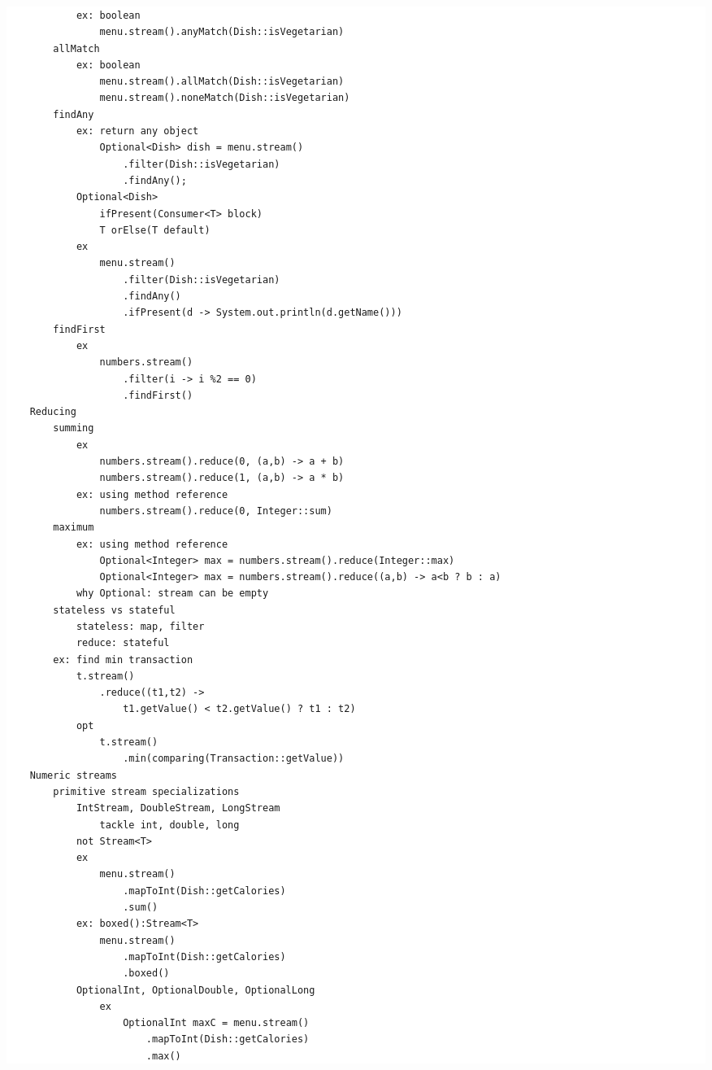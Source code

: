 				ex: boolean
					menu.stream().anyMatch(Dish::isVegetarian)
			allMatch
				ex: boolean
					menu.stream().allMatch(Dish::isVegetarian)
					menu.stream().noneMatch(Dish::isVegetarian)
			findAny
				ex: return any object
					Optional<Dish> dish = menu.stream()
						.filter(Dish::isVegetarian)
						.findAny();
				Optional<Dish>
					ifPresent(Consumer<T> block)
					T orElse(T default)
				ex
					menu.stream()
						.filter(Dish::isVegetarian)
						.findAny()
						.ifPresent(d -> System.out.println(d.getName()))
			findFirst
				ex
					numbers.stream()
						.filter(i -> i %2 == 0)
						.findFirst()
		Reducing
			summing
				ex
					numbers.stream().reduce(0, (a,b) -> a + b)
					numbers.stream().reduce(1, (a,b) -> a * b)
				ex: using method reference
					numbers.stream().reduce(0, Integer::sum)
			maximum
				ex: using method reference
					Optional<Integer> max = numbers.stream().reduce(Integer::max)
					Optional<Integer> max = numbers.stream().reduce((a,b) -> a<b ? b : a)
				why Optional: stream can be empty
			stateless vs stateful
				stateless: map, filter
				reduce: stateful
			ex: find min transaction
				t.stream()
					.reduce((t1,t2) ->
						t1.getValue() < t2.getValue() ? t1 : t2)
				opt
					t.stream()
						.min(comparing(Transaction::getValue))
		Numeric streams
			primitive stream specializations
				IntStream, DoubleStream, LongStream
					tackle int, double, long
				not Stream<T>
				ex
					menu.stream()
						.mapToInt(Dish::getCalories)
						.sum()
				ex: boxed():Stream<T>
					menu.stream()
						.mapToInt(Dish::getCalories)
						.boxed()
				OptionalInt, OptionalDouble, OptionalLong
					ex
						OptionalInt maxC = menu.stream()
							.mapToInt(Dish::getCalories)
							.max()
